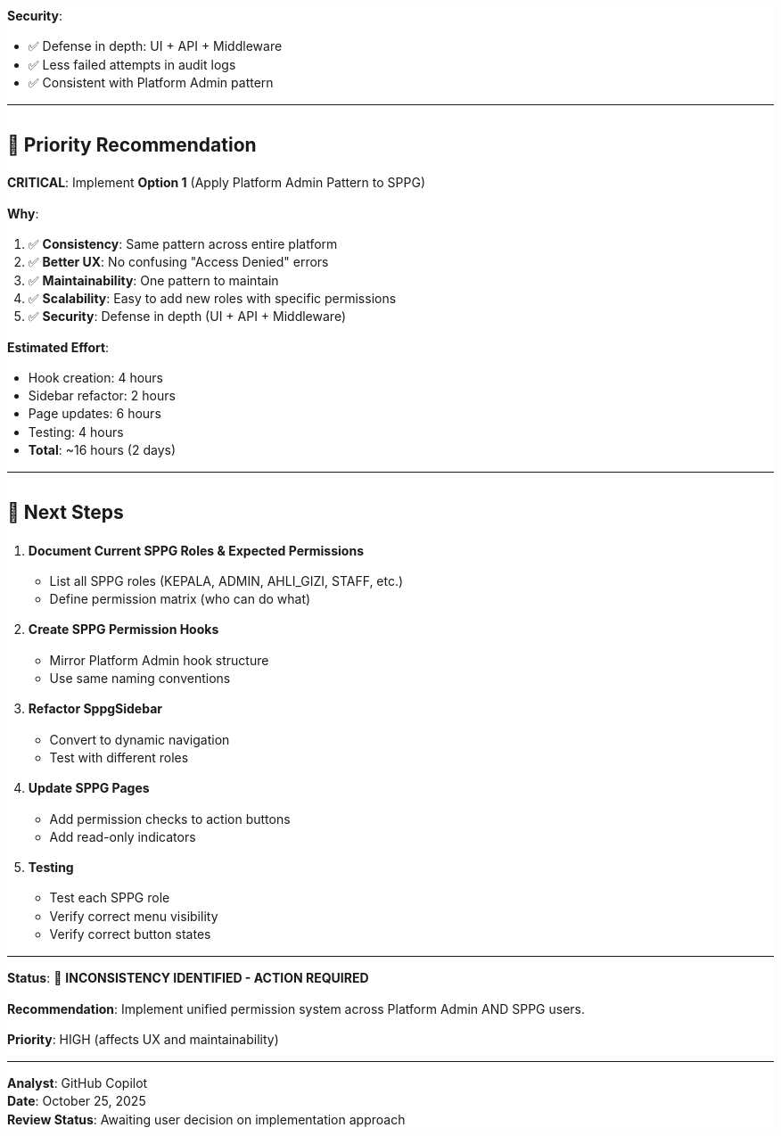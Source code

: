 **Security**:
- ✅ Defense in depth: UI + API + Middleware
- ✅ Less failed attempts in audit logs
- ✅ Consistent with Platform Admin pattern

---

## 🎯 Priority Recommendation

**CRITICAL**: Implement **Option 1** (Apply Platform Admin Pattern to SPPG)

**Why**:
1. ✅ **Consistency**: Same pattern across entire platform
2. ✅ **Better UX**: No confusing "Access Denied" errors
3. ✅ **Maintainability**: One pattern to maintain
4. ✅ **Scalability**: Easy to add new roles with specific permissions
5. ✅ **Security**: Defense in depth (UI + API + Middleware)

**Estimated Effort**: 
- Hook creation: 4 hours
- Sidebar refactor: 2 hours
- Page updates: 6 hours
- Testing: 4 hours
- **Total**: ~16 hours (2 days)

---

## 📝 Next Steps

1. **Document Current SPPG Roles & Expected Permissions**
   - List all SPPG roles (KEPALA, ADMIN, AHLI_GIZI, STAFF, etc.)
   - Define permission matrix (who can do what)

2. **Create SPPG Permission Hooks**
   - Mirror Platform Admin hook structure
   - Use same naming conventions

3. **Refactor SppgSidebar**
   - Convert to dynamic navigation
   - Test with different roles

4. **Update SPPG Pages**
   - Add permission checks to action buttons
   - Add read-only indicators

5. **Testing**
   - Test each SPPG role
   - Verify correct menu visibility
   - Verify correct button states

---

**Status**: 🔴 **INCONSISTENCY IDENTIFIED - ACTION REQUIRED**

**Recommendation**: Implement unified permission system across Platform Admin AND SPPG users.

**Priority**: HIGH (affects UX and maintainability)

---

**Analyst**: GitHub Copilot  
**Date**: October 25, 2025  
**Review Status**: Awaiting user decision on implementation approach
